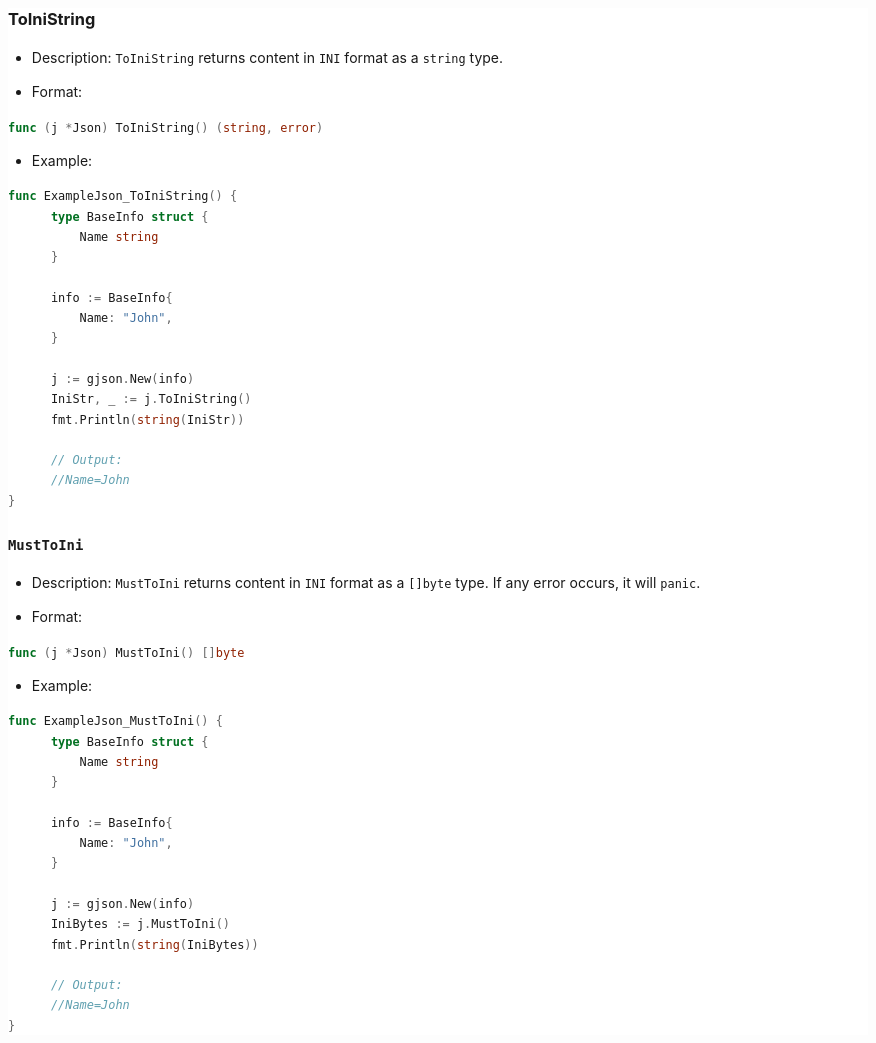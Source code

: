 ### ToIniString

- Description: `ToIniString` returns content in `INI` format as a `string` type.

- Format:

```go
func (j *Json) ToIniString() (string, error)
```

- Example:

```go
func ExampleJson_ToIniString() {
      type BaseInfo struct {
          Name string
      }

      info := BaseInfo{
          Name: "John",
      }

      j := gjson.New(info)
      IniStr, _ := j.ToIniString()
      fmt.Println(string(IniStr))

      // Output:
      //Name=John
}
```

### `MustToIni`

- Description: `MustToIni` returns content in `INI` format as a `[]byte` type. If any error occurs, it will `panic`.

- Format:

```go
func (j *Json) MustToIni() []byte
```

- Example:

```go
func ExampleJson_MustToIni() {
      type BaseInfo struct {
          Name string
      }

      info := BaseInfo{
          Name: "John",
      }

      j := gjson.New(info)
      IniBytes := j.MustToIni()
      fmt.Println(string(IniBytes))

      // Output:
      //Name=John
}
```
